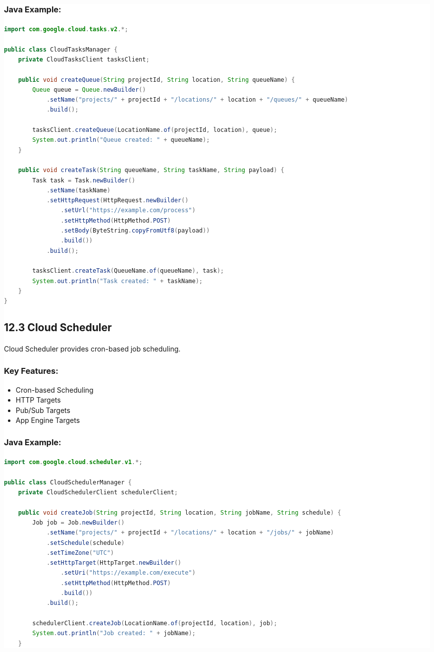 ### Java Example:
```java
import com.google.cloud.tasks.v2.*;

public class CloudTasksManager {
    private CloudTasksClient tasksClient;
    
    public void createQueue(String projectId, String location, String queueName) {
        Queue queue = Queue.newBuilder()
            .setName("projects/" + projectId + "/locations/" + location + "/queues/" + queueName)
            .build();
        
        tasksClient.createQueue(LocationName.of(projectId, location), queue);
        System.out.println("Queue created: " + queueName);
    }
    
    public void createTask(String queueName, String taskName, String payload) {
        Task task = Task.newBuilder()
            .setName(taskName)
            .setHttpRequest(HttpRequest.newBuilder()
                .setUrl("https://example.com/process")
                .setHttpMethod(HttpMethod.POST)
                .setBody(ByteString.copyFromUtf8(payload))
                .build())
            .build();
        
        tasksClient.createTask(QueueName.of(queueName), task);
        System.out.println("Task created: " + taskName);
    }
}
```

## 12.3 Cloud Scheduler

Cloud Scheduler provides cron-based job scheduling.

### Key Features:
- Cron-based Scheduling
- HTTP Targets
- Pub/Sub Targets
- App Engine Targets

### Java Example:
```java
import com.google.cloud.scheduler.v1.*;

public class CloudSchedulerManager {
    private CloudSchedulerClient schedulerClient;
    
    public void createJob(String projectId, String location, String jobName, String schedule) {
        Job job = Job.newBuilder()
            .setName("projects/" + projectId + "/locations/" + location + "/jobs/" + jobName)
            .setSchedule(schedule)
            .setTimeZone("UTC")
            .setHttpTarget(HttpTarget.newBuilder()
                .setUri("https://example.com/execute")
                .setHttpMethod(HttpMethod.POST)
                .build())
            .build();
        
        schedulerClient.createJob(LocationName.of(projectId, location), job);
        System.out.println("Job created: " + jobName);
    }
```